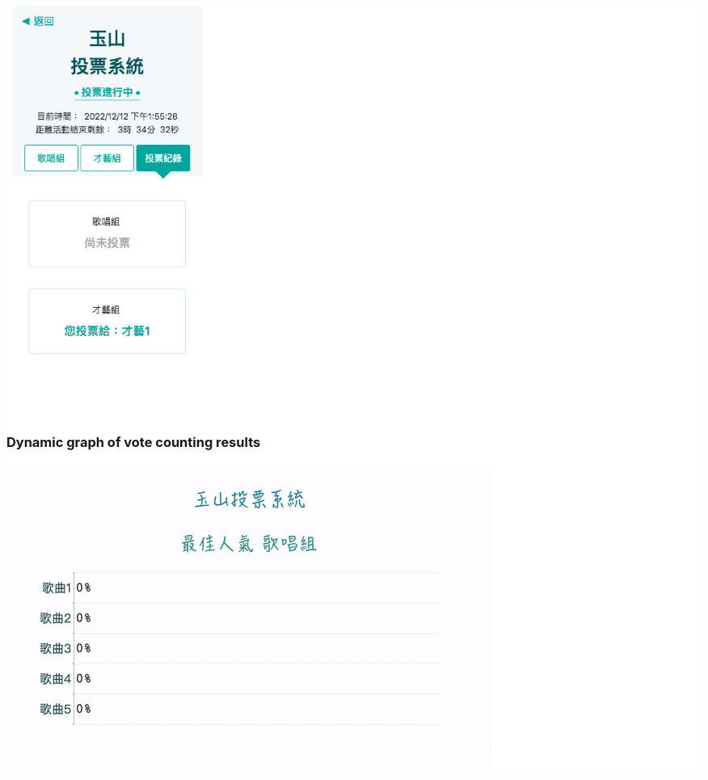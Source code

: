   <img src="./image/my-vote.png" width=250px height=500px>
</div>

### Dynamic graph of vote counting results
<img src="./image/vote-result.gif">
